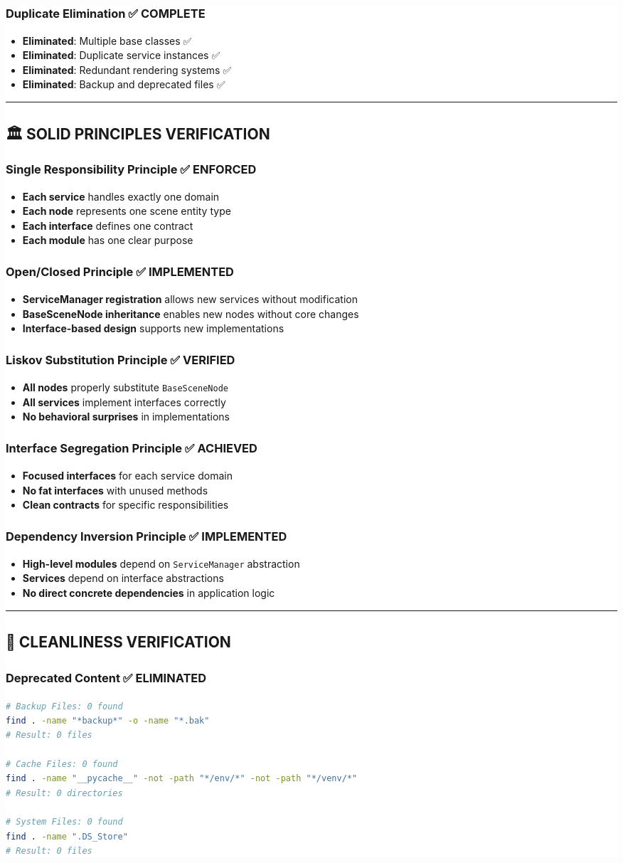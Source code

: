 ### **Duplicate Elimination** ✅ **COMPLETE**

- **Eliminated**: Multiple base classes ✅
- **Eliminated**: Duplicate service instances ✅
- **Eliminated**: Redundant rendering systems ✅
- **Eliminated**: Backup and deprecated files ✅

---

## 🏛️ **SOLID PRINCIPLES VERIFICATION**

### **Single Responsibility Principle** ✅ **ENFORCED**

- **Each service** handles exactly one domain
- **Each node** represents one scene entity type
- **Each interface** defines one contract
- **Each module** has one clear purpose

### **Open/Closed Principle** ✅ **IMPLEMENTED**

- **ServiceManager registration** allows new services without modification
- **BaseSceneNode inheritance** enables new nodes without core changes
- **Interface-based design** supports new implementations

### **Liskov Substitution Principle** ✅ **VERIFIED**

- **All nodes** properly substitute `BaseSceneNode`
- **All services** implement interfaces correctly
- **No behavioral surprises** in implementations

### **Interface Segregation Principle** ✅ **ACHIEVED**

- **Focused interfaces** for each service domain
- **No fat interfaces** with unused methods
- **Clean contracts** for specific responsibilities

### **Dependency Inversion Principle** ✅ **IMPLEMENTED**

- **High-level modules** depend on `ServiceManager` abstraction
- **Services** depend on interface abstractions
- **No direct concrete dependencies** in application logic

---

## 🧹 **CLEANLINESS VERIFICATION**

### **Deprecated Content** ✅ **ELIMINATED**

```bash
# Backup Files: 0 found
find . -name "*backup*" -o -name "*.bak"
# Result: 0 files

# Cache Files: 0 found
find . -name "__pycache__" -not -path "*/env/*" -not -path "*/venv/*"
# Result: 0 directories

# System Files: 0 found
find . -name ".DS_Store"
# Result: 0 files
```
